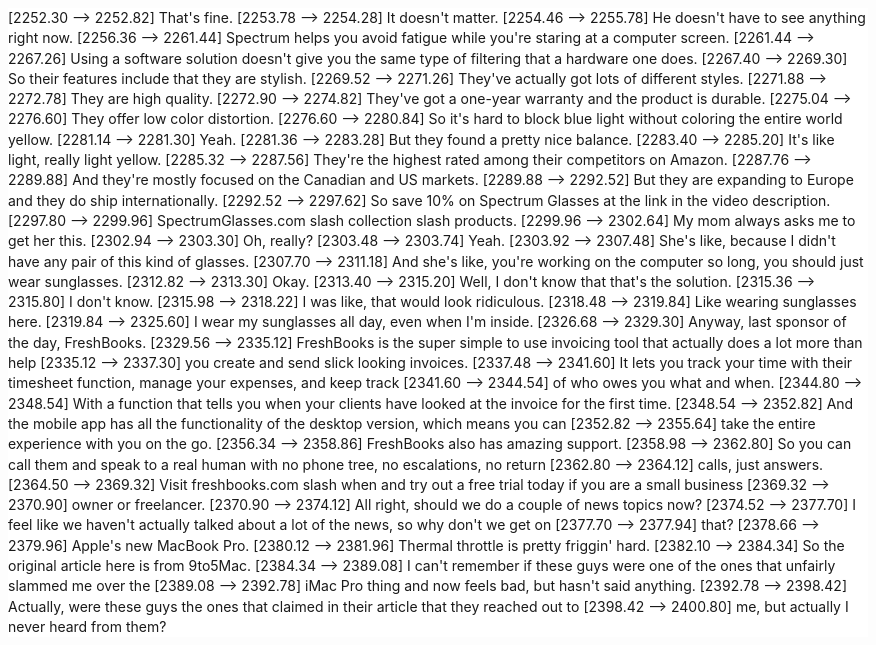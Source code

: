 [2252.30 --> 2252.82]  That's fine.
[2253.78 --> 2254.28]  It doesn't matter.
[2254.46 --> 2255.78]  He doesn't have to see anything right now.
[2256.36 --> 2261.44]  Spectrum helps you avoid fatigue while you're staring at a computer screen.
[2261.44 --> 2267.26]  Using a software solution doesn't give you the same type of filtering that a hardware one does.
[2267.40 --> 2269.30]  So their features include that they are stylish.
[2269.52 --> 2271.26]  They've actually got lots of different styles.
[2271.88 --> 2272.78]  They are high quality.
[2272.90 --> 2274.82]  They've got a one-year warranty and the product is durable.
[2275.04 --> 2276.60]  They offer low color distortion.
[2276.60 --> 2280.84]  So it's hard to block blue light without coloring the entire world yellow.
[2281.14 --> 2281.30]  Yeah.
[2281.36 --> 2283.28]  But they found a pretty nice balance.
[2283.40 --> 2285.20]  It's like light, really light yellow.
[2285.32 --> 2287.56]  They're the highest rated among their competitors on Amazon.
[2287.76 --> 2289.88]  And they're mostly focused on the Canadian and US markets.
[2289.88 --> 2292.52]  But they are expanding to Europe and they do ship internationally.
[2292.52 --> 2297.62]  So save 10% on Spectrum Glasses at the link in the video description.
[2297.80 --> 2299.96]  SpectrumGlasses.com slash collection slash products.
[2299.96 --> 2302.64]  My mom always asks me to get her this.
[2302.94 --> 2303.30]  Oh, really?
[2303.48 --> 2303.74]  Yeah.
[2303.92 --> 2307.48]  She's like, because I didn't have any pair of this kind of glasses.
[2307.70 --> 2311.18]  And she's like, you're working on the computer so long, you should just wear sunglasses.
[2312.82 --> 2313.30]  Okay.
[2313.40 --> 2315.20]  Well, I don't know that that's the solution.
[2315.36 --> 2315.80]  I don't know.
[2315.98 --> 2318.22]  I was like, that would look ridiculous.
[2318.48 --> 2319.84]  Like wearing sunglasses here.
[2319.84 --> 2325.60]  I wear my sunglasses all day, even when I'm inside.
[2326.68 --> 2329.30]  Anyway, last sponsor of the day, FreshBooks.
[2329.56 --> 2335.12]  FreshBooks is the super simple to use invoicing tool that actually does a lot more than help
[2335.12 --> 2337.30]  you create and send slick looking invoices.
[2337.48 --> 2341.60]  It lets you track your time with their timesheet function, manage your expenses, and keep track
[2341.60 --> 2344.54]  of who owes you what and when.
[2344.80 --> 2348.54]  With a function that tells you when your clients have looked at the invoice for the first time.
[2348.54 --> 2352.82]  And the mobile app has all the functionality of the desktop version, which means you can
[2352.82 --> 2355.64]  take the entire experience with you on the go.
[2356.34 --> 2358.86]  FreshBooks also has amazing support.
[2358.98 --> 2362.80]  So you can call them and speak to a real human with no phone tree, no escalations, no return
[2362.80 --> 2364.12]  calls, just answers.
[2364.50 --> 2369.32]  Visit freshbooks.com slash when and try out a free trial today if you are a small business
[2369.32 --> 2370.90]  owner or freelancer.
[2370.90 --> 2374.12]  All right, should we do a couple of news topics now?
[2374.52 --> 2377.70]  I feel like we haven't actually talked about a lot of the news, so why don't we get on
[2377.70 --> 2377.94]  that?
[2378.66 --> 2379.96]  Apple's new MacBook Pro.
[2380.12 --> 2381.96]  Thermal throttle is pretty friggin' hard.
[2382.10 --> 2384.34]  So the original article here is from 9to5Mac.
[2384.34 --> 2389.08]  I can't remember if these guys were one of the ones that unfairly slammed me over the
[2389.08 --> 2392.78]  iMac Pro thing and now feels bad, but hasn't said anything.
[2392.78 --> 2398.42]  Actually, were these guys the ones that claimed in their article that they reached out to
[2398.42 --> 2400.80]  me, but actually I never heard from them?